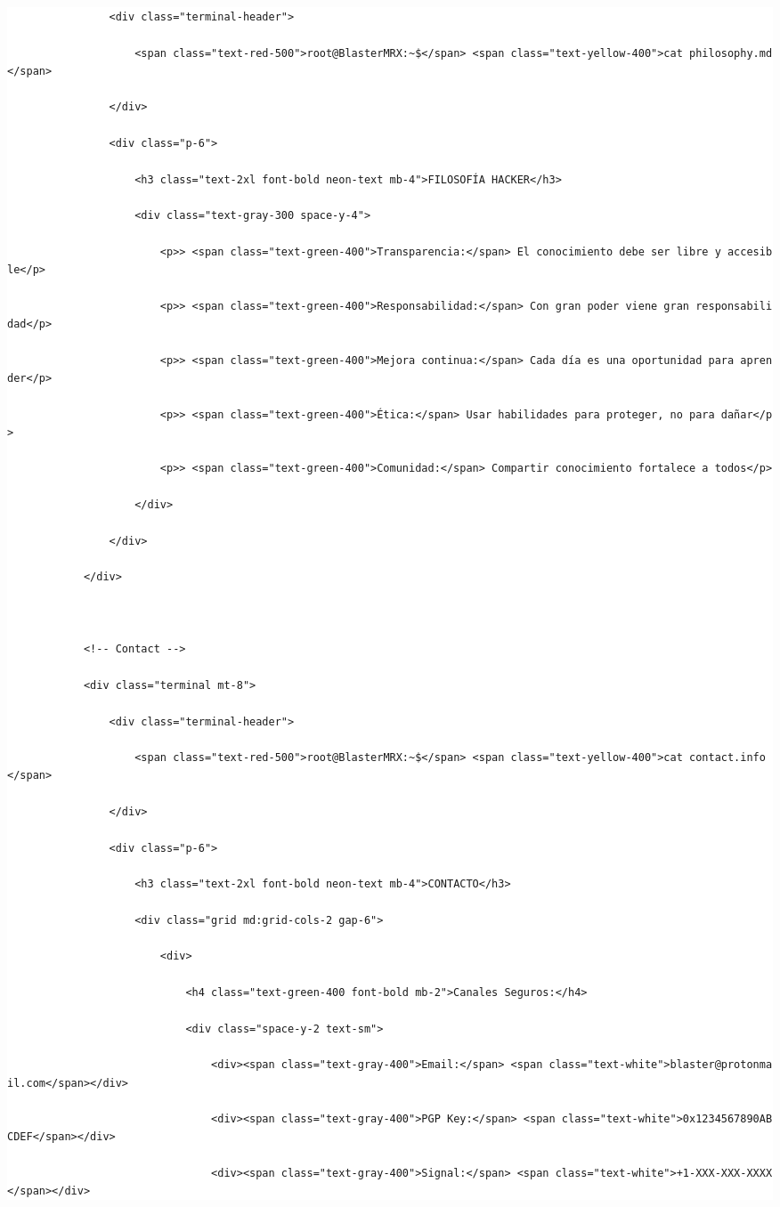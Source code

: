                     <div class="terminal-header">

                        <span class="text-red-500">root@BlasterMRX:~$</span> <span class="text-yellow-400">cat philosophy.md</span>

                    </div>

                    <div class="p-6">

                        <h3 class="text-2xl font-bold neon-text mb-4">FILOSOFÍA HACKER</h3>

                        <div class="text-gray-300 space-y-4">

                            <p>> <span class="text-green-400">Transparencia:</span> El conocimiento debe ser libre y accesible</p>

                            <p>> <span class="text-green-400">Responsabilidad:</span> Con gran poder viene gran responsabilidad</p>

                            <p>> <span class="text-green-400">Mejora continua:</span> Cada día es una oportunidad para aprender</p>

                            <p>> <span class="text-green-400">Ética:</span> Usar habilidades para proteger, no para dañar</p>

                            <p>> <span class="text-green-400">Comunidad:</span> Compartir conocimiento fortalece a todos</p>

                        </div>

                    </div>

                </div>



                <!-- Contact -->

                <div class="terminal mt-8">

                    <div class="terminal-header">

                        <span class="text-red-500">root@BlasterMRX:~$</span> <span class="text-yellow-400">cat contact.info</span>

                    </div>

                    <div class="p-6">

                        <h3 class="text-2xl font-bold neon-text mb-4">CONTACTO</h3>

                        <div class="grid md:grid-cols-2 gap-6">

                            <div>

                                <h4 class="text-green-400 font-bold mb-2">Canales Seguros:</h4>

                                <div class="space-y-2 text-sm">

                                    <div><span class="text-gray-400">Email:</span> <span class="text-white">blaster@protonmail.com</span></div>

                                    <div><span class="text-gray-400">PGP Key:</span> <span class="text-white">0x1234567890ABCDEF</span></div>

                                    <div><span class="text-gray-400">Signal:</span> <span class="text-white">+1-XXX-XXX-XXXX</span></div>
